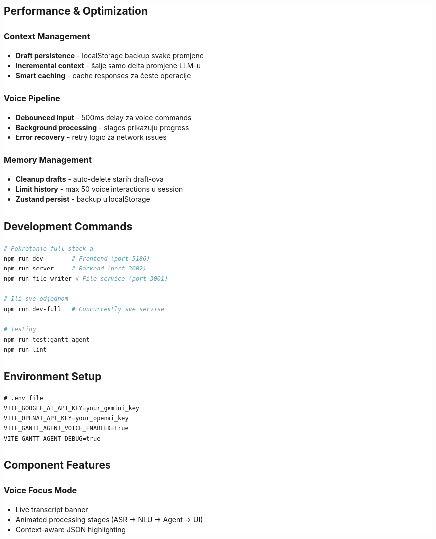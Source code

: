 ## Performance & Optimization

### Context Management
- **Draft persistence** - localStorage backup svake promjene
- **Incremental context** - šalje samo delta promjene LLM-u  
- **Smart caching** - cache responses za česte operacije

### Voice Pipeline
- **Debounced input** - 500ms delay za voice commands
- **Background processing** - stages prikazuju progress
- **Error recovery** - retry logic za network issues

### Memory Management  
- **Cleanup drafts** - auto-delete starih draft-ova
- **Limit history** - max 50 voice interactions u session
- **Zustand persist** - backup u localStorage

## Development Commands

```bash
# Pokretanje full stack-a
npm run dev        # Frontend (port 5186)
npm run server     # Backend (port 3002) 
npm run file-writer # File service (port 3001)

# Ili sve odjednom
npm run dev-full   # Concurrently sve servise

# Testing
npm run test:gantt-agent
npm run lint
```

## Environment Setup

```env
# .env file
VITE_GOOGLE_AI_API_KEY=your_gemini_key
VITE_OPENAI_API_KEY=your_openai_key
VITE_GANTT_AGENT_VOICE_ENABLED=true
VITE_GANTT_AGENT_DEBUG=true
```

## Component Features

### Voice Focus Mode
- Live transcript banner
- Animated processing stages (ASR → NLU → Agent → UI)
- Context-aware JSON highlighting
